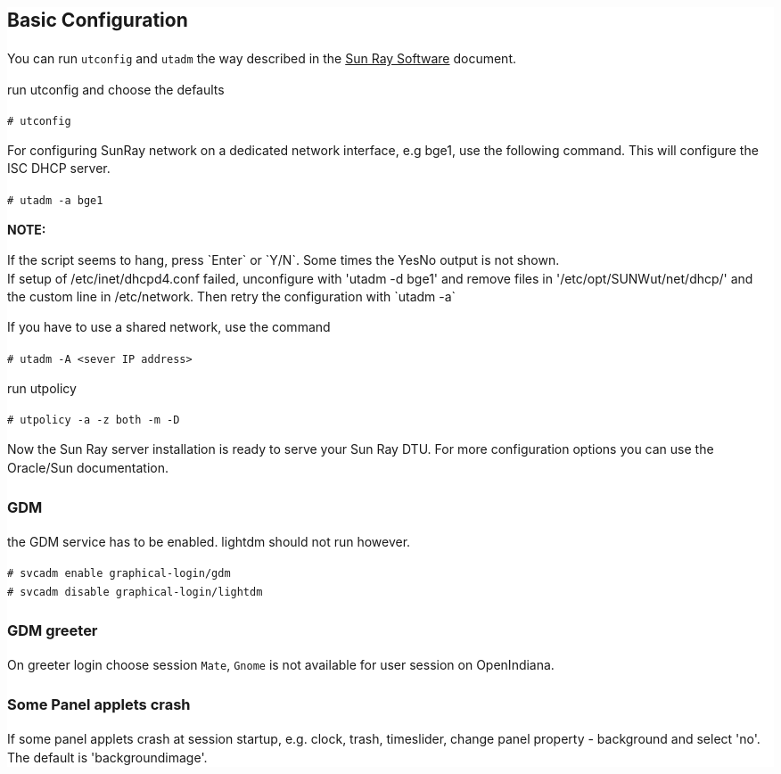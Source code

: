 ## Basic Configuration

You can run `utconfig` and `utadm` the way described in the [Sun Ray Software](https://docs.oracle.com/cd/E35310_01/index.html) document.

run utconfig and choose the defaults
```
# utconfig

```

For configuring SunRay network on a dedicated network interface, e.g bge1, use the following command. This will configure the ISC DHCP server.

```
# utadm -a bge1
```
<i class="fa fa-info-circle fa-lg" aria-hidden="true"></i> **NOTE:**
<div class="well">
If the script seems to hang, press `Enter` or `Y/N`. Some times the YesNo output is not shown.
<br>
If setup of /etc/inet/dhcpd4.conf failed, unconfigure with 'utadm -d bge1' and remove files in '/etc/opt/SUNWut/net/dhcp/' and the custom line in /etc/network. Then retry the configuration with `utadm -a` 
</div>

If you have to use a shared network, use the command

```
# utadm -A <sever IP address>
```

run utpolicy
```
# utpolicy -a -z both -m -D
```

Now the Sun Ray server installation is ready to serve your Sun Ray DTU. For more configuration options you can use the Oracle/Sun documentation.


### GDM

the GDM service has to be enabled. lightdm should not run however.

```
# svcadm enable graphical-login/gdm
# svcadm disable graphical-login/lightdm
```

### GDM greeter 

On greeter login choose session `Mate`, `Gnome` is not available for user session on OpenIndiana.

### Some Panel applets crash

If some panel applets crash at session startup, e.g. clock, trash, timeslider, change panel property - background and select 'no'. The default is 'backgroundimage'.
